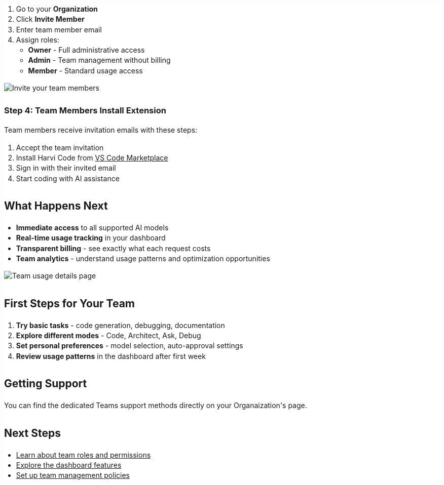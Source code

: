 1. Go to your **Organization**
2. Click **Invite Member**
3. Enter team member email
4. Assign roles:
    - **Owner** - Full administrative access
    - **Admin** - Team management without billing
    - **Member** - Standard usage access

<img src="/docs/img/teams/invite-member.png" alt="Invite your team members" width="600" />

### Step 4: Team Members Install Extension

Team members receive invitation emails with these steps:

1. Accept the team invitation
2. Install Harvi Code from [VS Code Marketplace](vscode:extension/kilocode.kilo-code)
3. Sign in with their invited email
4. Start coding with AI assistance

## What Happens Next

- **Immediate access** to all supported AI models
- **Real-time usage tracking** in your dashboard
- **Transparent billing** - see exactly what each request costs
- **Team analytics** - understand usage patterns and optimization opportunities

<img src="/docs/img/teams/usage-details.png" alt="Team usage details page" width="600" />

## First Steps for Your Team

1. **Try basic tasks** - code generation, debugging, documentation
2. **Explore different modes** - Code, Architect, Ask, Debug
3. **Set personal preferences** - model selection, auto-approval settings
4. **Review usage patterns** in the dashboard after first week

## Getting Support

You can find the dedicated Teams support methods directly on your Organaization's page.

## Next Steps

- [Learn about team roles and permissions](/teams/roles-permissions)
- [Explore the dashboard features](/teams/dashboard)
- [Set up team management policies](/teams/team-management)
